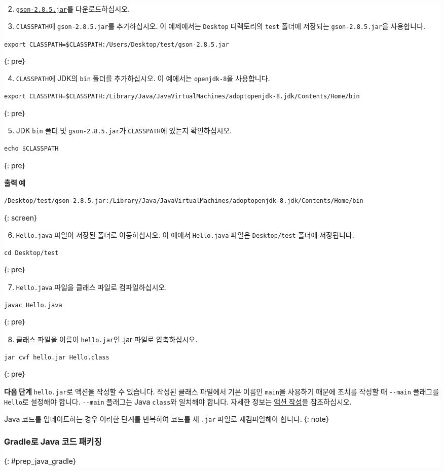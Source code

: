 2. [`gson-2.8.5.jar`](http://central.maven.org/maven2/com/google/code/gson/gson/2.8.5/)를 다운로드하십시오.

3. `ClASSPATH`에 `gson-2.8.5.jar`를 추가하십시오. 이 예제에서는 `Desktop` 디렉토리의 `test` 폴더에 저장되는 `gson-2.8.5.jar`을 사용합니다.
  
  ```
  export CLASSPATH=$CLASSPATH:/Users/Desktop/test/gson-2.8.5.jar
  ```
  {: pre}

4. `CLASSPATH`에 JDK의 `bin` 폴더를 추가하십시오. 이 예에서는 `openjdk-8`을 사용합니다.
  
  ```
  export CLASSPATH=$CLASSPATH:/Library/Java/JavaVirtualMachines/adoptopenjdk-8.jdk/Contents/Home/bin
  ```
  {: pre}

5. JDK `bin` 폴더 및 `gson-2.8.5.jar`가 `CLASSPATH`에 있는지 확인하십시오.
  ```
  echo $CLASSPATH
  ```
  {: pre}

  **출력 예**
  ```
  /Desktop/test/gson-2.8.5.jar:/Library/Java/JavaVirtualMachines/adoptopenjdk-8.jdk/Contents/Home/bin
  ```
  {: screen}

6. `Hello.java` 파일이 저장된 폴더로 이동하십시오. 이 예에서 `Hello.java` 파일은 `Desktop/test` 폴더에 저장됩니다.
  ```
  cd Desktop/test
  ```
  {: pre}

7. `Hello.java` 파일을 클래스 파일로 컴파일하십시오.
  ```
javac Hello.java
  ```
  {: pre}

8. 클래스 파일을 이름이 `hello.jar`인 .jar 파일로 압축하십시오.

  ```
jar cvf hello.jar Hello.class
  ```
  {: pre}

**다음 단계**
`hello.jar`로 액션을 작성할 수 있습니다. 작성된 클래스 파일에서 기본 이름인 `main`을 사용하기 때문에 조치를 작성할 때 `--main` 플래그를 `Hello`로 설정해야 합니다. `--main` 플래그는 Java `class`와 일치해야 합니다. 자세한 정보는 [액션 작성](/docs/openwhisk?topic=cloud-functions-actions)을 참조하십시오.
 
Java 코드를 업데이트하는 경우 이러한 단계를 반복하여 코드를 새 `.jar` 파일로 재컴파일해야 합니다.
{: note}

### Gradle로 Java 코드 패키징
{: #prep_java_gradle}

